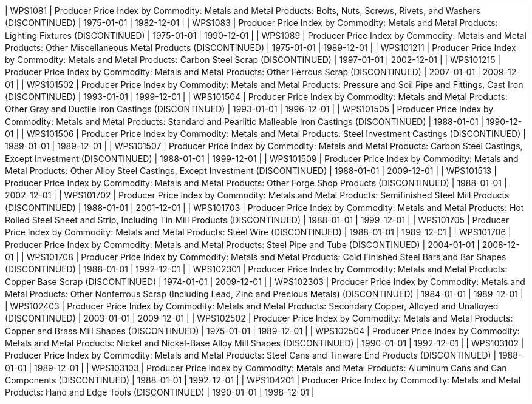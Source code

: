 | WPS1081        | Producer Price Index by Commodity: Metals and Metal Products: Bolts, Nuts, Screws, Rivets, and Washers (DISCONTINUED)                                                            | 1975-01-01          | 1982-12-01        |
| WPS1083        | Producer Price Index by Commodity: Metals and Metal Products: Lighting Fixtures (DISCONTINUED)                                                                                   | 1975-01-01          | 1990-12-01        |
| WPS1089        | Producer Price Index by Commodity: Metals and Metal Products: Other Miscellaneous Metal Products (DISCONTINUED)                                                                  | 1975-01-01          | 1989-12-01        |
| WPS101211      | Producer Price Index by Commodity: Metals and Metal Products: Carbon Steel Scrap (DISCONTINUED)                                                                                  | 1997-01-01          | 2002-12-01        |
| WPS101215      | Producer Price Index by Commodity: Metals and Metal Products: Other Ferrous Scrap (DISCONTINUED)                                                                                 | 2007-01-01          | 2009-12-01        |
| WPS101502      | Producer Price Index by Commodity: Metals and Metal Products: Pressure and Soil Pipe and Fittings, Cast Iron (DISCONTINUED)                                                      | 1993-01-01          | 1999-12-01        |
| WPS101504      | Producer Price Index by Commodity: Metals and Metal Products: Other Gray and Ductile Iron Castings (DISCONTINUED)                                                                | 1993-01-01          | 1996-12-01        |
| WPS101505      | Producer Price Index by Commodity: Metals and Metal Products: Standard and Pearlitic Malleable Iron Castings (DISCONTINUED)                                                      | 1988-01-01          | 1990-12-01        |
| WPS101506      | Producer Price Index by Commodity: Metals and Metal Products: Steel Investment Castings (DISCONTINUED)                                                                           | 1989-01-01          | 1989-12-01        |
| WPS101507      | Producer Price Index by Commodity: Metals and Metal Products: Carbon Steel Castings, Except Investment (DISCONTINUED)                                                            | 1988-01-01          | 1999-12-01        |
| WPS101509      | Producer Price Index by Commodity: Metals and Metal Products: Other Alloy Steel Castings, Except Investment (DISCONTINUED)                                                       | 1988-01-01          | 2009-12-01        |
| WPS101513      | Producer Price Index by Commodity: Metals and Metal Products: Other Forge Shop Products (DISCONTINUED)                                                                           | 1988-01-01          | 2002-12-01        |
| WPS101702      | Producer Price Index by Commodity: Metals and Metal Products: Semifinished Steel Mill Products (DISCONTINUED)                                                                    | 1988-01-01          | 2001-12-01        |
| WPS101703      | Producer Price Index by Commodity: Metals and Metal Products: Hot Rolled Steel Sheet and Strip, Including Tin Mill Products (DISCONTINUED)                                       | 1988-01-01          | 1999-12-01        |
| WPS101705      | Producer Price Index by Commodity: Metals and Metal Products: Steel Wire (DISCONTINUED)                                                                                          | 1988-01-01          | 1989-12-01        |
| WPS101706      | Producer Price Index by Commodity: Metals and Metal Products: Steel Pipe and Tube (DISCONTINUED)                                                                                 | 2004-01-01          | 2008-12-01        |
| WPS101708      | Producer Price Index by Commodity: Metals and Metal Products: Cold Finished Steel Bars and Bar Shapes (DISCONTINUED)                                                             | 1988-01-01          | 1992-12-01        |
| WPS102301      | Producer Price Index by Commodity: Metals and Metal Products: Copper Base Scrap (DISCONTINUED)                                                                                   | 1974-01-01          | 2009-12-01        |
| WPS102303      | Producer Price Index by Commodity: Metals and Metal Products: Other Nonferrous Scrap (Including Lead, Zinc and Precious Metals) (DISCONTINUED)                                   | 1984-01-01          | 1989-12-01        |
| WPS102403      | Producer Price Index by Commodity: Metals and Metal Products: Secondary Copper, Alloyed and Unalloyed (DISCONTINUED)                                                             | 2003-01-01          | 2009-12-01        |
| WPS102502      | Producer Price Index by Commodity: Metals and Metal Products: Copper and Brass Mill Shapes (DISCONTINUED)                                                                        | 1975-01-01          | 1989-12-01        |
| WPS102504      | Producer Price Index by Commodity: Metals and Metal Products: Nickel and Nickel-Base Alloy Mill Shapes (DISCONTINUED)                                                            | 1990-01-01          | 1992-12-01        |
| WPS103102      | Producer Price Index by Commodity: Metals and Metal Products: Steel Cans and Tinware End Products (DISCONTINUED)                                                                 | 1988-01-01          | 1989-12-01        |
| WPS103103      | Producer Price Index by Commodity: Metals and Metal Products: Aluminum Cans and Can Components (DISCONTINUED)                                                                    | 1988-01-01          | 1992-12-01        |
| WPS104201      | Producer Price Index by Commodity: Metals and Metal Products: Hand and Edge Tools (DISCONTINUED)                                                                                 | 1990-01-01          | 1998-12-01        |